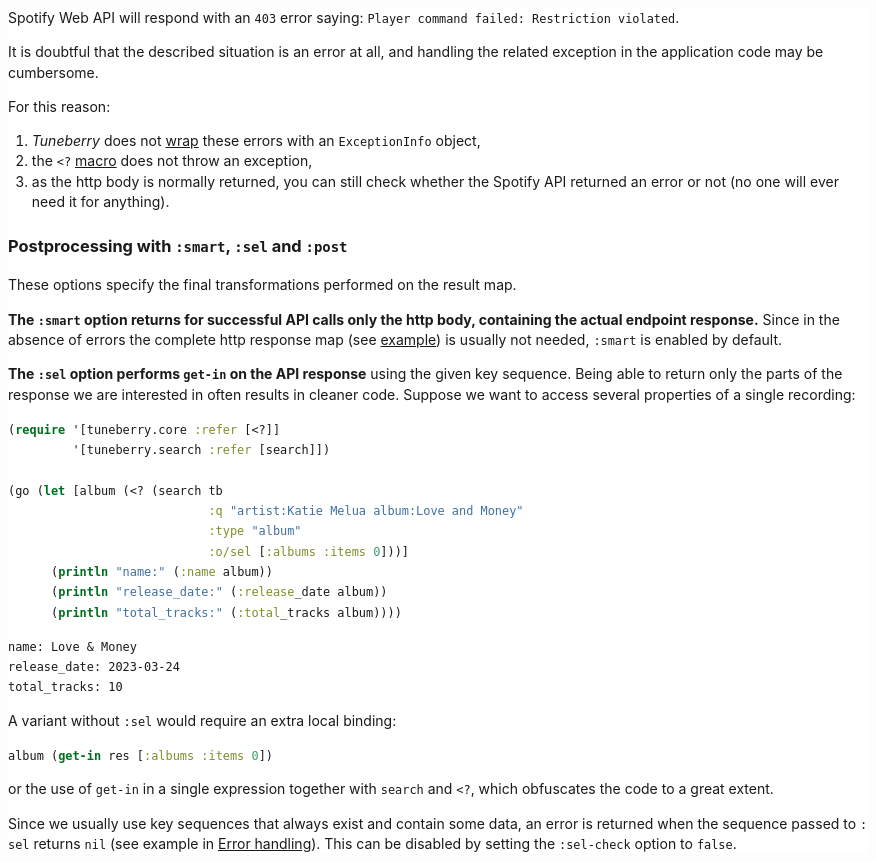 Spotify Web API will respond with an `403` error saying:
`Player command failed: Restriction violated`.

It is doubtful that the described situation is an error at all,
and handling the related exception in the application code may be cumbersome.

For this reason:

1. _Tuneberry_ does not [wrap](#error-handling) these errors with an `ExceptionInfo` object,
2. the `<?` [macro](#throwing-exceptions-with-) does not throw an exception,
3. as the http body is normally returned, you can still check whether the Spotify
   API returned an error or not (no one will ever need it for anything).

### Postprocessing with `:smart`, `:sel` and `:post`

These options specify the final transformations performed on the result map.

**The `:smart` option returns for successful API calls only the http body,
containing the actual endpoint response.** Since in the absence of errors
the complete http response map (see [example](#setting-tuneberry-options)) is usually not needed,
`:smart` is enabled by default.

**The `:sel` option performs `get-in` on the API response** using the given
key sequence.
Being able to return only the parts of the response we are interested in
often results in cleaner code. Suppose we want to access several properties
of a single recording:

```clojure
(require '[tuneberry.core :refer [<?]]
         '[tuneberry.search :refer [search]])

(go (let [album (<? (search tb
                            :q "artist:Katie Melua album:Love and Money"
                            :type "album"
                            :o/sel [:albums :items 0]))]
      (println "name:" (:name album))
      (println "release_date:" (:release_date album))
      (println "total_tracks:" (:total_tracks album))))
```

```
name: Love & Money
release_date: 2023-03-24
total_tracks: 10
```

A variant without `:sel` would require an extra local binding:

```clojure
album (get-in res [:albums :items 0])
```

or the use of `get-in` in a single expression together with `search` and `<?`,
which obfuscates the code to a great extent.

Since we usually use key sequences that always exist and contain some data,
an error is returned when the sequence passed to `:sel` returns `nil` (see
example in [Error handling](#error-handling)).
This can be disabled by setting the `:sel-check` option to `false`.


[^1]: _Tuneberry_ returns modified result maps from [cljs-http](https://github.com/r0man/cljs-http).
[^2]: _Tuneberry_ follows a strategy to stand between the user and the API as
[^3]: An inside joke for those familiar with very opinionated yet truly
[^4]: See for example: http://swannodette.github.io/2013/08/31/asynchronous-error-handling